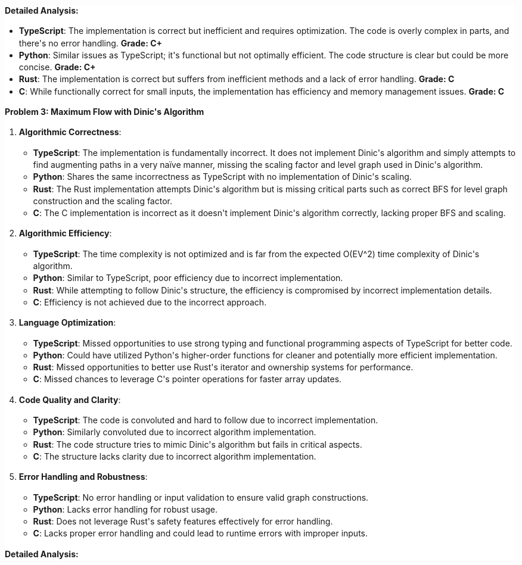 **Detailed Analysis:**

- **TypeScript**: The implementation is correct but inefficient and requires optimization. The code is overly complex in parts, and there's no error handling. **Grade: C+**
- **Python**: Similar issues as TypeScript; it's functional but not optimally efficient. The code structure is clear but could be more concise. **Grade: C+**
- **Rust**: The implementation is correct but suffers from inefficient methods and a lack of error handling. **Grade: C**
- **C**: While functionally correct for small inputs, the implementation has efficiency and memory management issues. **Grade: C**

**Problem 3: Maximum Flow with Dinic's Algorithm**

1) **Algorithmic Correctness**:
   - **TypeScript**: The implementation is fundamentally incorrect. It does not implement Dinic's algorithm and simply attempts to find augmenting paths in a very naïve manner, missing the scaling factor and level graph used in Dinic's algorithm.
   - **Python**: Shares the same incorrectness as TypeScript with no implementation of Dinic's scaling.
   - **Rust**: The Rust implementation attempts Dinic's algorithm but is missing critical parts such as correct BFS for level graph construction and the scaling factor.
   - **C**: The C implementation is incorrect as it doesn't implement Dinic's algorithm correctly, lacking proper BFS and scaling.

2) **Algorithmic Efficiency**:
   - **TypeScript**: The time complexity is not optimized and is far from the expected O(EV^2) time complexity of Dinic's algorithm.
   - **Python**: Similar to TypeScript, poor efficiency due to incorrect implementation.
   - **Rust**: While attempting to follow Dinic's structure, the efficiency is compromised by incorrect implementation details.
   - **C**: Efficiency is not achieved due to the incorrect approach.

3) **Language Optimization**:
   - **TypeScript**: Missed opportunities to use strong typing and functional programming aspects of TypeScript for better code.
   - **Python**: Could have utilized Python's higher-order functions for cleaner and potentially more efficient implementation.
   - **Rust**: Missed opportunities to better use Rust's iterator and ownership systems for performance.
   - **C**: Missed chances to leverage C's pointer operations for faster array updates.

4) **Code Quality and Clarity**:
   - **TypeScript**: The code is convoluted and hard to follow due to incorrect implementation.
   - **Python**: Similarly convoluted due to incorrect algorithm implementation.
   - **Rust**: The code structure tries to mimic Dinic's algorithm but fails in critical aspects.
   - **C**: The structure lacks clarity due to incorrect algorithm implementation.

5) **Error Handling and Robustness**:
   - **TypeScript**: No error handling or input validation to ensure valid graph constructions.
   - **Python**: Lacks error handling for robust usage.
   - **Rust**: Does not leverage Rust's safety features effectively for error handling.
   - **C**: Lacks proper error handling and could lead to runtime errors with improper inputs.

**Detailed Analysis:**
